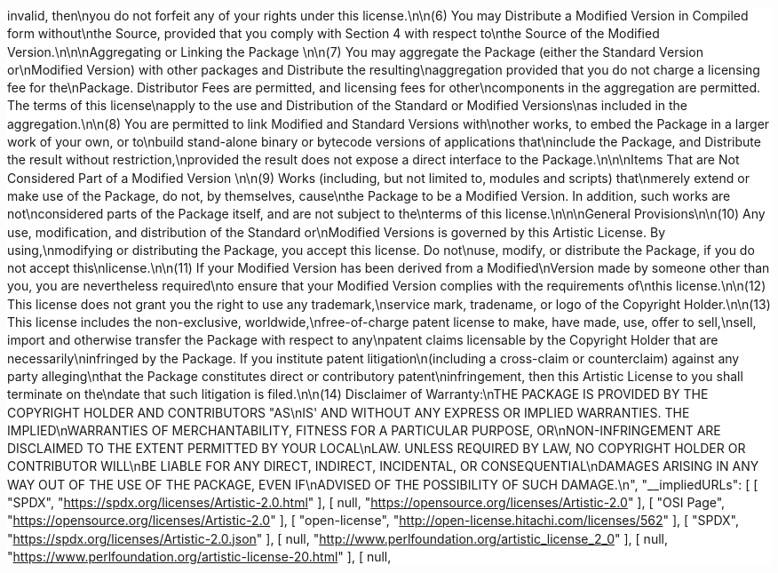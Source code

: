 invalid, then\nyou do not forfeit any of your rights under this license.\n\n(6)  You may Distribute a Modified Version in Compiled form without\nthe Source, provided that you comply with Section 4 with respect to\nthe Source of the Modified Version.\n\n\nAggregating or Linking the Package \n\n(7)  You may aggregate the Package (either the Standard Version or\nModified Version) with other packages and Distribute the resulting\naggregation provided that you do not charge a licensing fee for the\nPackage.  Distributor Fees are permitted, and licensing fees for other\ncomponents in the aggregation are permitted. The terms of this license\napply to the use and Distribution of the Standard or Modified Versions\nas included in the aggregation.\n\n(8) You are permitted to link Modified and Standard Versions with\nother works, to embed the Package in a larger work of your own, or to\nbuild stand-alone binary or bytecode versions of applications that\ninclude the Package, and Distribute the result without restriction,\nprovided the result does not expose a direct interface to the Package.\n\n\nItems That are Not Considered Part of a Modified Version \n\n(9) Works (including, but not limited to, modules and scripts) that\nmerely extend or make use of the Package, do not, by themselves, cause\nthe Package to be a Modified Version.  In addition, such works are not\nconsidered parts of the Package itself, and are not subject to the\nterms of this license.\n\n\nGeneral Provisions\n\n(10)  Any use, modification, and distribution of the Standard or\nModified Versions is governed by this Artistic License. By using,\nmodifying or distributing the Package, you accept this license. Do not\nuse, modify, or distribute the Package, if you do not accept this\nlicense.\n\n(11)  If your Modified Version has been derived from a Modified\nVersion made by someone other than you, you are nevertheless required\nto ensure that your Modified Version complies with the requirements of\nthis license.\n\n(12)  This license does not grant you the right to use any trademark,\nservice mark, tradename, or logo of the Copyright Holder.\n\n(13)  This license includes the non-exclusive, worldwide,\nfree-of-charge patent license to make, have made, use, offer to sell,\nsell, import and otherwise transfer the Package with respect to any\npatent claims licensable by the Copyright Holder that are necessarily\ninfringed by the Package. If you institute patent litigation\n(including a cross-claim or counterclaim) against any party alleging\nthat the Package constitutes direct or contributory patent\ninfringement, then this Artistic License to you shall terminate on the\ndate that such litigation is filed.\n\n(14)  Disclaimer of Warranty:\nTHE PACKAGE IS PROVIDED BY THE COPYRIGHT HOLDER AND CONTRIBUTORS \"AS\nIS' AND WITHOUT ANY EXPRESS OR IMPLIED WARRANTIES. THE IMPLIED\nWARRANTIES OF MERCHANTABILITY, FITNESS FOR A PARTICULAR PURPOSE, OR\nNON-INFRINGEMENT ARE DISCLAIMED TO THE EXTENT PERMITTED BY YOUR LOCAL\nLAW. UNLESS REQUIRED BY LAW, NO COPYRIGHT HOLDER OR CONTRIBUTOR WILL\nBE LIABLE FOR ANY DIRECT, INDIRECT, INCIDENTAL, OR CONSEQUENTIAL\nDAMAGES ARISING IN ANY WAY OUT OF THE USE OF THE PACKAGE, EVEN IF\nADVISED OF THE POSSIBILITY OF SUCH DAMAGE.\n",
        "__impliedURLs": [
            [
                "SPDX",
                "https://spdx.org/licenses/Artistic-2.0.html"
            ],
            [
                null,
                "https://opensource.org/licenses/Artistic-2.0"
            ],
            [
                "OSI Page",
                "https://opensource.org/licenses/Artistic-2.0"
            ],
            [
                "open-license",
                "http://open-license.hitachi.com/licenses/562"
            ],
            [
                "SPDX",
                "https://spdx.org/licenses/Artistic-2.0.json"
            ],
            [
                null,
                "http://www.perlfoundation.org/artistic_license_2_0"
            ],
            [
                null,
                "https://www.perlfoundation.org/artistic-license-20.html"
            ],
            [
                null,